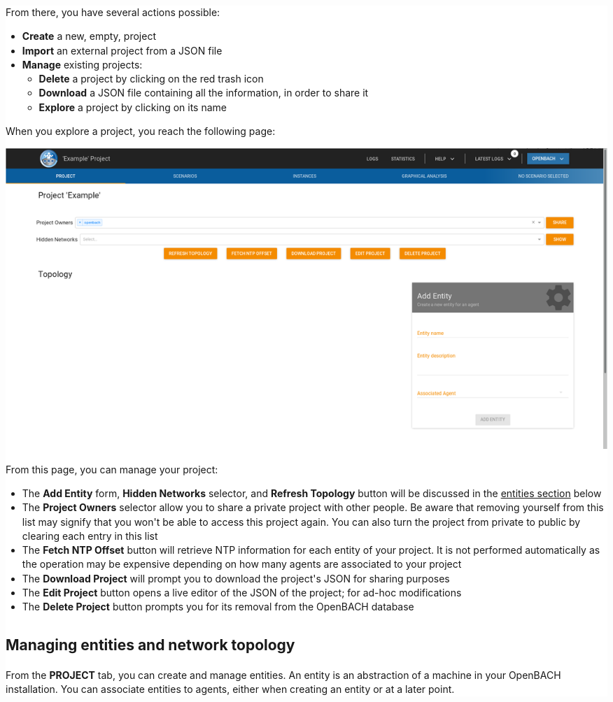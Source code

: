 From there, you have several actions possible:

  * **Create** a new, empty, project
  * **Import** an external project from a JSON file
  * **Manage** existing projects:
    * **Delete** a project by clicking on the red trash icon
    * **Download** a JSON file containing all the information, in order to share it
    * **Explore** a project by clicking on its name

When you explore a project, you reach the following page:

![project description](/documents/usage/user/project_description.png)

From this page, you can manage your project:
  * The **Add Entity** form, **Hidden Networks** selector, and **Refresh Topology** button will
    be discussed in the [entities section](#managing-entities-and-network-topology) below
  * The **Project Owners** selector allow you to share a private project with other people. Be
    aware that removing yourself from this list may signify that you won't be able to access
    this project again. You can also turn the project from private to public by clearing each
    entry in this list
  * The **Fetch NTP Offset** button will retrieve NTP information for each entity of your
    project. It is not performed automatically as the operation may be expensive depending
    on how many agents are associated to your project
  * The **Download Project**  will prompt you to download the project's JSON for sharing purposes
  * The **Edit Project** button opens a live editor of the JSON of the project; for ad-hoc modifications
  * The **Delete Project** button prompts you for its removal from the OpenBACH database

## Managing entities and network topology

From the **PROJECT** tab, you can create and manage entities. An entity is an abstraction
of a machine in your OpenBACH installation. You can associate entities to agents, either when
creating an entity or at a later point.
